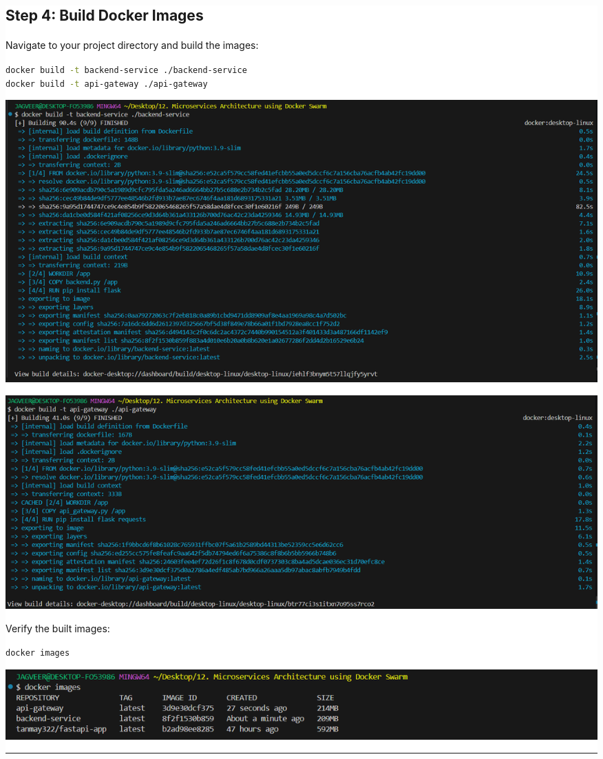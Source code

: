 
## **Step 4: Build Docker Images**
Navigate to your project directory and build the images:

```bash
docker build -t backend-service ./backend-service
docker build -t api-gateway ./api-gateway
```
![img](https://github.com/Tanmay-hue/DockerSpace/blob/main/12.%20Microservices%20Architecture%20using%20Docker%20Swarm/assets/1.png)

![img](https://github.com/Tanmay-hue/DockerSpace/blob/main/12.%20Microservices%20Architecture%20using%20Docker%20Swarm/assets/2.png)


Verify the built images:

```bash
docker images
```
![img](https://github.com/Tanmay-hue/DockerSpace/blob/main/12.%20Microservices%20Architecture%20using%20Docker%20Swarm/assets/3.png)

---